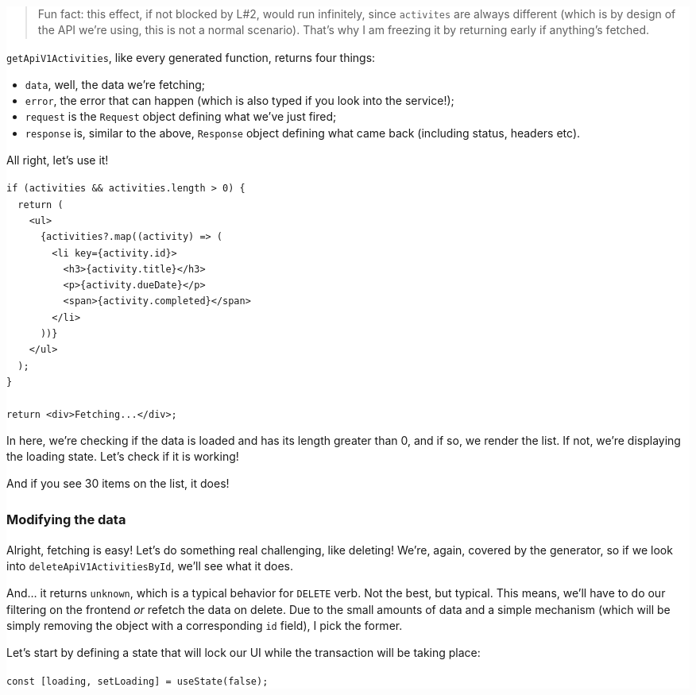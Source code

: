 > Fun fact: this effect, if not blocked by L#2, would run infinitely, since
> `activites` are always different (which is by design of the API we’re using,
> this is not a normal scenario). That’s why I am freezing it by returning early
> if anything’s fetched.

`getApiV1Activities`, like every generated function, returns four things:

- `data`, well, the data we’re fetching;
- `error`, the error that can happen (which is also typed if you look into the
  service!);
- `request` is the `Request` object defining what we’ve just fired;
- `response` is, similar to the above, `Response` object defining what came back
  (including status, headers etc).

All right, let’s use it!

```tsx
if (activities && activities.length > 0) {
  return (
    <ul>
      {activities?.map((activity) => (
        <li key={activity.id}>
          <h3>{activity.title}</h3>
          <p>{activity.dueDate}</p>
          <span>{activity.completed}</span>
        </li>
      ))}
    </ul>
  );
}

return <div>Fetching...</div>;
```

In here, we’re checking if the data is loaded and has its length greater than 0,
and if so, we render the list. If not, we’re displaying the loading state. Let’s
check if it is working!

And if you see 30 items on the list, it does!

### Modifying the data

Alright, fetching is easy! Let’s do something real challenging, like deleting!
We’re, again, covered by the generator, so if we look into
`deleteApiV1ActivitiesById`, we’ll see what it does.

And… it returns `unknown`, which is a typical behavior for `DELETE` verb. Not
the best, but typical. This means, we’ll have to do our filtering on the
frontend _or_ refetch the data on delete. Due to the small amounts of data and a
simple mechanism (which will be simply removing the object with a corresponding
`id` field), I pick the former.

Let’s start by defining a state that will lock our UI while the transaction will
be taking place:

```tsx
const [loading, setLoading] = useState(false);
```

